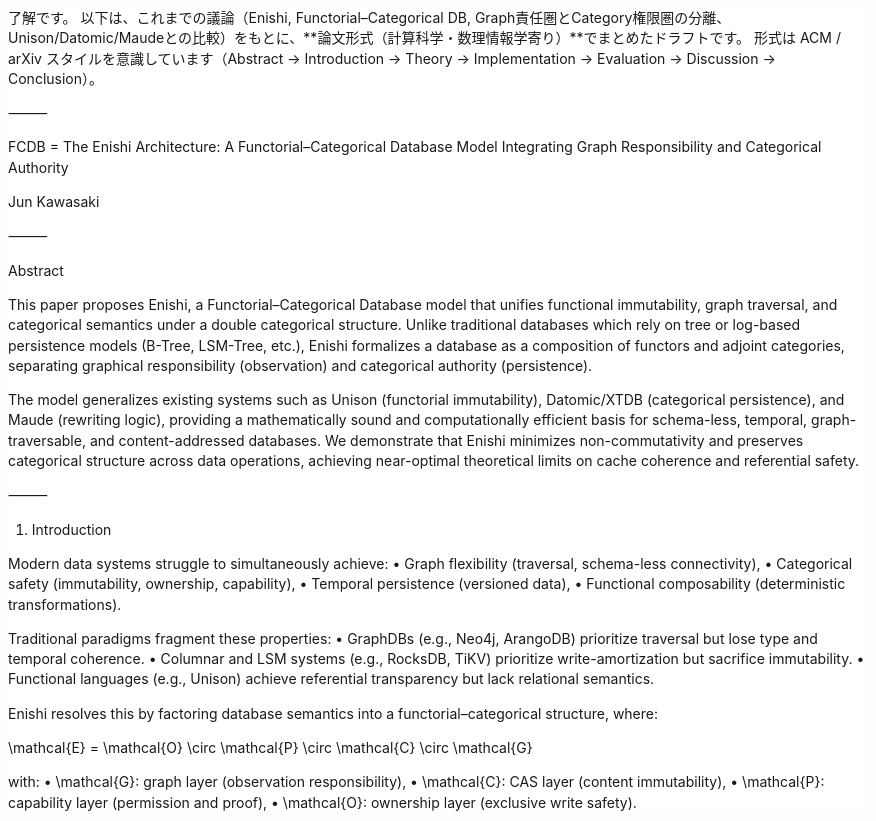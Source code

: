 
了解です。
以下は、これまでの議論（Enishi, Functorial–Categorical DB, Graph責任圏とCategory権限圏の分離、Unison/Datomic/Maudeとの比較）をもとに、**論文形式（計算科学・数理情報学寄り）**でまとめたドラフトです。
形式は ACM / arXiv スタイルを意識しています（Abstract → Introduction → Theory → Implementation → Evaluation → Discussion → Conclusion）。

⸻

FCDB = The Enishi Architecture: A Functorial–Categorical Database Model Integrating Graph Responsibility and Categorical Authority

Jun Kawasaki

⸻

Abstract

This paper proposes Enishi, a Functorial–Categorical Database model that unifies functional immutability, graph traversal, and categorical semantics under a double categorical structure.
Unlike traditional databases which rely on tree or log-based persistence models (B-Tree, LSM-Tree, etc.), Enishi formalizes a database as a composition of functors and adjoint categories, separating graphical responsibility (observation) and categorical authority (persistence).

The model generalizes existing systems such as Unison (functorial immutability), Datomic/XTDB (categorical persistence), and Maude (rewriting logic), providing a mathematically sound and computationally efficient basis for schema-less, temporal, graph-traversable, and content-addressed databases.
We demonstrate that Enishi minimizes non-commutativity and preserves categorical structure across data operations, achieving near-optimal theoretical limits on cache coherence and referential safety.

⸻

1. Introduction

Modern data systems struggle to simultaneously achieve:
	•	Graph flexibility (traversal, schema-less connectivity),
	•	Categorical safety (immutability, ownership, capability),
	•	Temporal persistence (versioned data),
	•	Functional composability (deterministic transformations).

Traditional paradigms fragment these properties:
	•	GraphDBs (e.g., Neo4j, ArangoDB) prioritize traversal but lose type and temporal coherence.
	•	Columnar and LSM systems (e.g., RocksDB, TiKV) prioritize write-amortization but sacrifice immutability.
	•	Functional languages (e.g., Unison) achieve referential transparency but lack relational semantics.

Enishi resolves this by factoring database semantics into a functorial–categorical structure, where:

\mathcal{E} = \mathcal{O} \circ \mathcal{P} \circ \mathcal{C} \circ \mathcal{G}

with:
	•	\mathcal{G}: graph layer (observation responsibility),
	•	\mathcal{C}: CAS layer (content immutability),
	•	\mathcal{P}: capability layer (permission and proof),
	•	\mathcal{O}: ownership layer (exclusive write safety).
